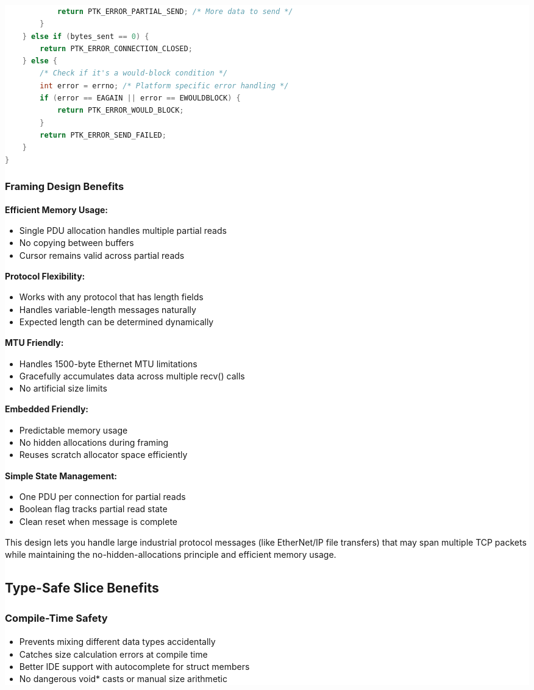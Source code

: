 ```c
            return PTK_ERROR_PARTIAL_SEND; /* More data to send */
        }
    } else if (bytes_sent == 0) {
        return PTK_ERROR_CONNECTION_CLOSED;
    } else {
        /* Check if it's a would-block condition */
        int error = errno; /* Platform specific error handling */
        if (error == EAGAIN || error == EWOULDBLOCK) {
            return PTK_ERROR_WOULD_BLOCK;
        }
        return PTK_ERROR_SEND_FAILED;
    }
}
```

### Framing Design Benefits

**Efficient Memory Usage:**
- Single PDU allocation handles multiple partial reads
- No copying between buffers
- Cursor remains valid across partial reads

**Protocol Flexibility:**
- Works with any protocol that has length fields
- Handles variable-length messages naturally
- Expected length can be determined dynamically

**MTU Friendly:**
- Handles 1500-byte Ethernet MTU limitations
- Gracefully accumulates data across multiple recv() calls
- No artificial size limits

**Embedded Friendly:**
- Predictable memory usage
- No hidden allocations during framing
- Reuses scratch allocator space efficiently

**Simple State Management:**
- One PDU per connection for partial reads
- Boolean flag tracks partial read state
- Clean reset when message is complete

This design lets you handle large industrial protocol messages (like EtherNet/IP file transfers) that may span multiple TCP packets while maintaining the no-hidden-allocations principle and efficient memory usage.

## Type-Safe Slice Benefits

### **Compile-Time Safety**
- Prevents mixing different data types accidentally
- Catches size calculation errors at compile time  
- Better IDE support with autocomplete for struct members
- No dangerous void* casts or manual size arithmetic
